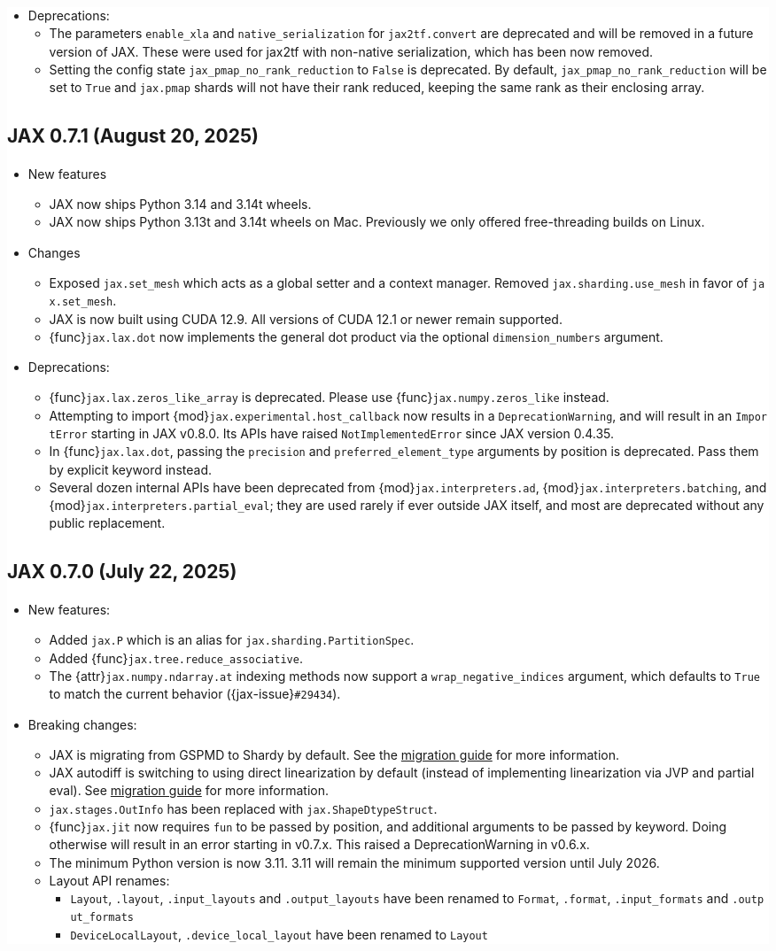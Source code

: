 * Deprecations:
  * The parameters `enable_xla` and `native_serialization` for `jax2tf.convert`
    are deprecated and will be removed in a future version of JAX. These were
    used for jax2tf with non-native serialization, which has been now removed.
  * Setting the config state `jax_pmap_no_rank_reduction` to `False` is
    deprecated. By default, `jax_pmap_no_rank_reduction` will be set to `True`
    and `jax.pmap` shards will not have their rank reduced, keeping the same
    rank as their enclosing array.

## JAX 0.7.1 (August 20, 2025)

* New features
  * JAX now ships Python 3.14 and 3.14t wheels.
  * JAX now ships Python 3.13t and 3.14t wheels on Mac. Previously we only
    offered free-threading builds on Linux.

* Changes
  * Exposed `jax.set_mesh` which acts as a global setter and a context manager.
    Removed `jax.sharding.use_mesh` in favor of `jax.set_mesh`.
  * JAX is now built using CUDA 12.9. All versions of CUDA 12.1 or newer remain
    supported.
  * {func}`jax.lax.dot` now implements the general dot product via the optional
    ``dimension_numbers`` argument.

* Deprecations:

  * {func}`jax.lax.zeros_like_array` is deprecated. Please use
    {func}`jax.numpy.zeros_like` instead.
  * Attempting to import {mod}`jax.experimental.host_callback` now results in
    a `DeprecationWarning`, and will result in an `ImportError` starting in JAX
    v0.8.0. Its APIs have raised `NotImplementedError` since JAX version 0.4.35.
  * In {func}`jax.lax.dot`, passing the ``precision`` and ``preferred_element_type``
    arguments by position is deprecated. Pass them by explicit keyword instead.
  * Several dozen internal APIs have been deprecated from {mod}`jax.interpreters.ad`,
    {mod}`jax.interpreters.batching`, and {mod}`jax.interpreters.partial_eval`; they
    are used rarely if ever outside JAX itself, and most are deprecated without any
    public replacement.


## JAX 0.7.0 (July 22, 2025)

* New features:
  * Added `jax.P` which is an alias for `jax.sharding.PartitionSpec`.
  * Added {func}`jax.tree.reduce_associative`.
  * The {attr}`jax.numpy.ndarray.at` indexing methods now support a `wrap_negative_indices`
    argument, which defaults to `True` to match the current behavior ({jax-issue}`#29434`).

* Breaking changes:
  * JAX is migrating from GSPMD to Shardy by default. See the
    [migration guide](https://docs.jax.dev/en/latest/shardy_jax_migration.html)
    for more information.
  * JAX autodiff is switching to using direct linearization by default (instead of
    implementing linearization via JVP and partial eval).
    See [migration guide](https://docs.jax.dev/en/latest/direct_linearize_migration.html)
    for more information.
  * `jax.stages.OutInfo` has been replaced with `jax.ShapeDtypeStruct`.
  * {func}`jax.jit` now requires `fun` to be passed by position, and additional
    arguments to be passed by keyword. Doing otherwise will result in an error
    starting in v0.7.x. This raised a DeprecationWarning in v0.6.x.
  * The minimum Python version is now 3.11. 3.11 will remain the minimum
    supported version until July 2026.
  * Layout API renames:
    * `Layout`, `.layout`, `.input_layouts` and `.output_layouts` have been
      renamed to `Format`, `.format`, `.input_formats` and `.output_formats`
    * `DeviceLocalLayout`, `.device_local_layout` have been renamed to `Layout`